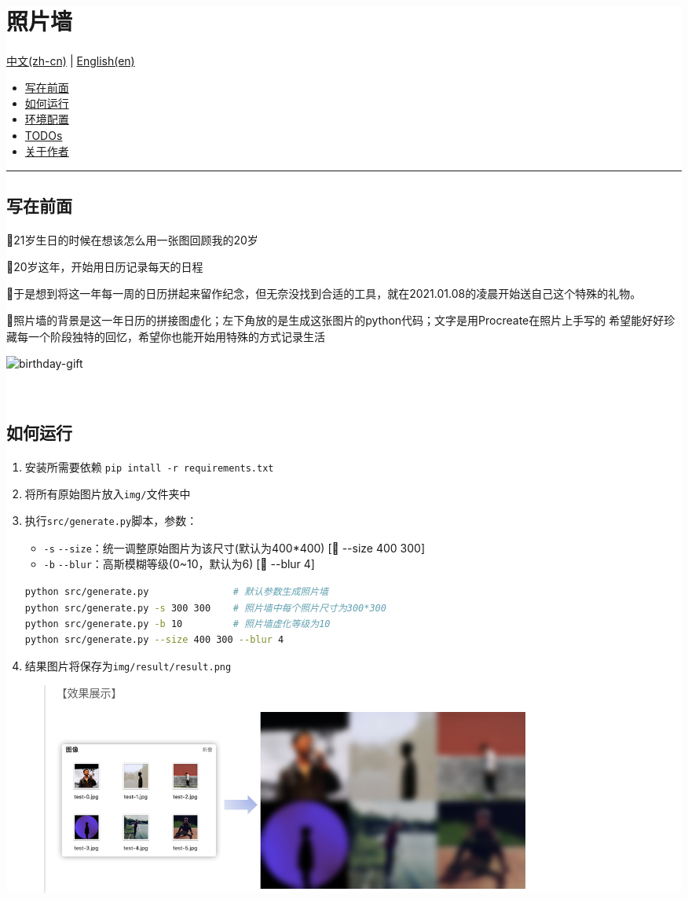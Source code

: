 # 照片墙

[中文(zh-cn)](https://github.com/doubleZ0108/Art-of-Photo-Wall-Gallery/blob/master/README.md) | [English(en)](https://github.com/doubleZ0108/Art-of-Photo-Wall-Gallery/blob/master/README_en.md)

* [写在前面](#写在前面)
* [如何运行](#如何运行)
* [环境配置](#环境配置)
* [TODOs](#todos)
* [关于作者](#关于作者)

------

## 写在前面

🎂21岁生日的时候在想该怎么用一张图回顾我的20岁

📅20岁这年，开始用日历记录每天的日程

🎁于是想到将这一年每一周的日历拼起来留作纪念，但无奈没找到合适的工具，就在2021.01.08的凌晨开始送自己这个特殊的礼物。

📸照片墙的背景是这一年日历的拼接图虚化；左下角放的是生成这张图片的python代码；文字是用Procreate在照片上手写的  希望能好好珍藏每一个阶段独特的回忆，希望你也能开始用特殊的方式记录生活

![birthday-gift](README.assets/birthday-gift.png)

<br/>

## 如何运行

1. 安装所需要依赖 `pip intall -r requirements.txt`

2. 将所有原始图片放入`img/`文件夹中

3. 执行`src/generate.py`脚本，参数：

   - `-s` `--size`：统一调整原始图片为该尺寸(默认为400*400)  [🌰 --size 400 300]
   - `-b` `--blur`：高斯模糊等级(0~10，默认为6)  [🌰 --blur 4]

   ```bash
   python src/generate.py		        # 默认参数生成照片墙
   python src/generate.py -s 300 300	# 照片墙中每个照片尺寸为300*300
   python src/generate.py -b 10	        # 照片墙虚化等级为10
   python src/generate.py --size 400 300 --blur 4
   ```

4. 结果图片将保存为`img/result/result.png`

   > 【效果展示】
   >
   > <img src="README.assets/image-20210110112530881.png" alt="image-20210110112530881" width="75%;" />
